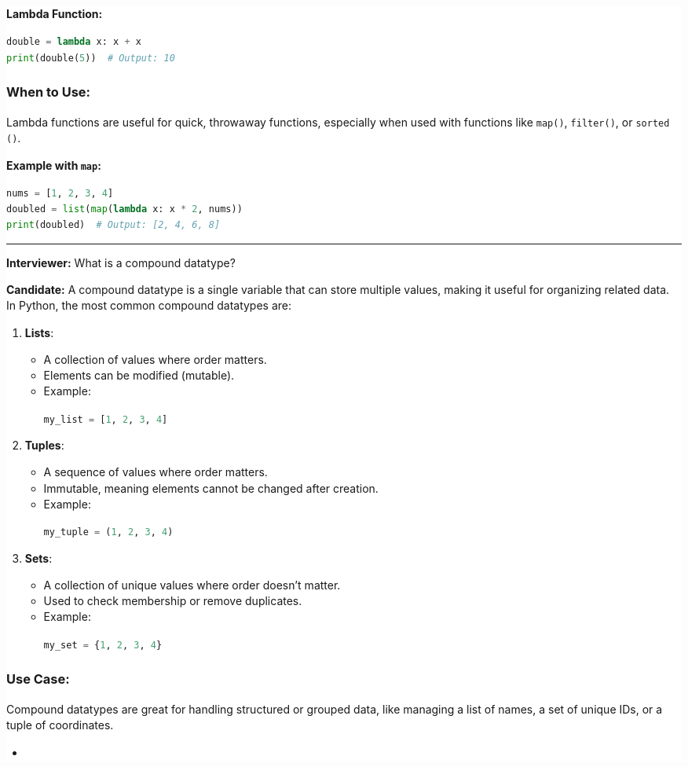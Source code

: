 **Lambda Function:**
```python
double = lambda x: x + x
print(double(5))  # Output: 10
```

### When to Use:
Lambda functions are useful for quick, throwaway functions, especially when used with functions like `map()`, `filter()`, or `sorted()`.

**Example with `map`:**
```python
nums = [1, 2, 3, 4]
doubled = list(map(lambda x: x * 2, nums))
print(doubled)  # Output: [2, 4, 6, 8]
```

-----





**Interviewer:** What is a compound datatype?

**Candidate:** A compound datatype is a single variable that can store multiple values, making it useful for organizing related data. In Python, the most common compound datatypes are:

1. **Lists**: 
   - A collection of values where order matters.
   - Elements can be modified (mutable).
   - Example:
     ```python
     my_list = [1, 2, 3, 4]
     ```

2. **Tuples**: 
   - A sequence of values where order matters.
   - Immutable, meaning elements cannot be changed after creation.
   - Example:
     ```python
     my_tuple = (1, 2, 3, 4)
     ```

3. **Sets**: 
   - A collection of unique values where order doesn’t matter.
   - Used to check membership or remove duplicates.
   - Example:
     ```python
     my_set = {1, 2, 3, 4}
     ```

### Use Case:
Compound datatypes are great for handling structured or grouped data, like managing a list of names, a set of unique IDs, or a tuple of coordinates.

-
